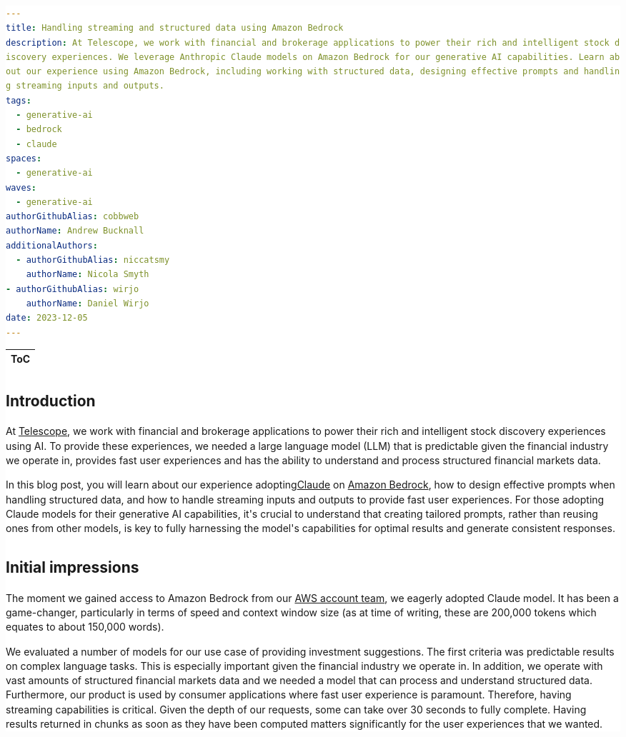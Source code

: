 ```yaml
---
title: Handling streaming and structured data using Amazon Bedrock
description: At Telescope, we work with financial and brokerage applications to power their rich and intelligent stock discovery experiences. We leverage Anthropic Claude models on Amazon Bedrock for our generative AI capabilities. Learn about our experience using Amazon Bedrock, including working with structured data, designing effective prompts and handling streaming inputs and outputs. 
tags:
  - generative-ai
  - bedrock
  - claude
spaces:
  - generative-ai
waves:
  - generative-ai
authorGithubAlias: cobbweb
authorName: Andrew Bucknall
additionalAuthors: 
  - authorGithubAlias: niccatsmy
    authorName: Nicola Smyth
- authorGithubAlias: wirjo
    authorName: Daniel Wirjo
date: 2023-12-05
---
```


|ToC|
|---|

## Introduction

At [Telescope](https://telescope.co/), we work with financial and brokerage applications to power their rich and intelligent stock discovery experiences using AI. To provide these experiences, we needed a large language model (LLM) that is predictable given the financial industry we operate in, provides fast user experiences and has the ability to understand and process structured financial markets data. 

In this blog post, you will learn about our experience adopting[Claude](https://aws.amazon.com/bedrock/claude/) on [Amazon Bedrock](https://aws.amazon.com/bedrock/), how to design effective prompts when handling structured data, and how to handle streaming inputs and outputs to provide fast user experiences. For those adopting Claude models for their generative AI capabilities, it's crucial to understand that creating tailored prompts, rather than reusing ones from other models, is key to fully harnessing the model's capabilities for optimal results and generate consistent responses. 

## Initial impressions

The moment we gained access to Amazon Bedrock from our [AWS account team](https://aws.amazon.com/startups/learn/meet-your-aws-account-team), we eagerly adopted Claude model. It has been a game-changer, particularly in terms of speed and context window size (as at time of writing, these are 200,000 tokens which equates to about 150,000 words). 

We evaluated a number of models for our use case of providing investment suggestions. The first criteria was predictable results on complex language tasks. This is especially important given the financial industry we operate in. In addition, we operate with vast amounts of structured financial markets data and we needed a model that can process and understand structured data. Furthermore, our product is used by consumer applications where fast user experience is paramount. Therefore, having streaming capabilities is critical. Given the depth of our requests, some can take over 30 seconds to fully complete. Having results returned in chunks as soon as they have been computed matters significantly for the user experiences that we wanted.
